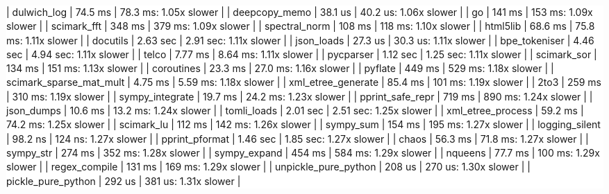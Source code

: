 | dulwich_log                | 74.5 ms                                                                | 78.3 ms: 1.05x slower                                                  |
| deepcopy_memo              | 38.1 us                                                                | 40.2 us: 1.06x slower                                                  |
| go                         | 141 ms                                                                 | 153 ms: 1.09x slower                                                   |
| scimark_fft                | 348 ms                                                                 | 379 ms: 1.09x slower                                                   |
| spectral_norm              | 108 ms                                                                 | 118 ms: 1.10x slower                                                   |
| html5lib                   | 68.6 ms                                                                | 75.8 ms: 1.11x slower                                                  |
| docutils                   | 2.63 sec                                                               | 2.91 sec: 1.11x slower                                                 |
| json_loads                 | 27.3 us                                                                | 30.3 us: 1.11x slower                                                  |
| bpe_tokeniser              | 4.46 sec                                                               | 4.94 sec: 1.11x slower                                                 |
| telco                      | 7.77 ms                                                                | 8.64 ms: 1.11x slower                                                  |
| pycparser                  | 1.12 sec                                                               | 1.25 sec: 1.11x slower                                                 |
| scimark_sor                | 134 ms                                                                 | 151 ms: 1.13x slower                                                   |
| coroutines                 | 23.3 ms                                                                | 27.0 ms: 1.16x slower                                                  |
| pyflate                    | 449 ms                                                                 | 529 ms: 1.18x slower                                                   |
| scimark_sparse_mat_mult    | 4.75 ms                                                                | 5.59 ms: 1.18x slower                                                  |
| xml_etree_generate         | 85.4 ms                                                                | 101 ms: 1.19x slower                                                   |
| 2to3                       | 259 ms                                                                 | 310 ms: 1.19x slower                                                   |
| sympy_integrate            | 19.7 ms                                                                | 24.2 ms: 1.23x slower                                                  |
| pprint_safe_repr           | 719 ms                                                                 | 890 ms: 1.24x slower                                                   |
| json_dumps                 | 10.6 ms                                                                | 13.2 ms: 1.24x slower                                                  |
| tomli_loads                | 2.01 sec                                                               | 2.51 sec: 1.25x slower                                                 |
| xml_etree_process          | 59.2 ms                                                                | 74.2 ms: 1.25x slower                                                  |
| scimark_lu                 | 112 ms                                                                 | 142 ms: 1.26x slower                                                   |
| sympy_sum                  | 154 ms                                                                 | 195 ms: 1.27x slower                                                   |
| logging_silent             | 98.2 ns                                                                | 124 ns: 1.27x slower                                                   |
| pprint_pformat             | 1.46 sec                                                               | 1.85 sec: 1.27x slower                                                 |
| chaos                      | 56.3 ms                                                                | 71.8 ms: 1.27x slower                                                  |
| sympy_str                  | 274 ms                                                                 | 352 ms: 1.28x slower                                                   |
| sympy_expand               | 454 ms                                                                 | 584 ms: 1.29x slower                                                   |
| nqueens                    | 77.7 ms                                                                | 100 ms: 1.29x slower                                                   |
| regex_compile              | 131 ms                                                                 | 169 ms: 1.29x slower                                                   |
| unpickle_pure_python       | 208 us                                                                 | 270 us: 1.30x slower                                                   |
| pickle_pure_python         | 292 us                                                                 | 381 us: 1.31x slower                                                   |